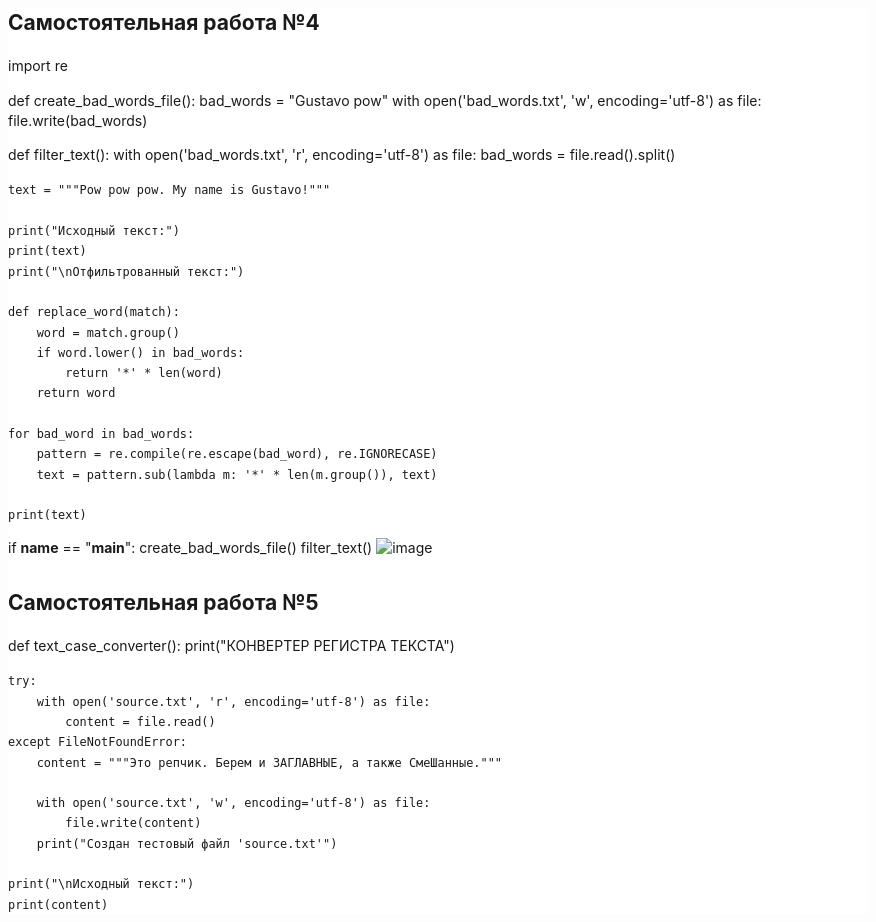 
## Самостоятельная работа №4

import re


def create_bad_words_file():
    bad_words = "Gustavo pow"
    with open('bad_words.txt', 'w', encoding='utf-8') as file:
        file.write(bad_words)


def filter_text():
    with open('bad_words.txt', 'r', encoding='utf-8') as file:
        bad_words = file.read().split()

    text = """Pow pow pow. My name is Gustavo!"""

    print("Исходный текст:")
    print(text)
    print("\nОтфильтрованный текст:")

    def replace_word(match):
        word = match.group()
        if word.lower() in bad_words:
            return '*' * len(word)
        return word

    for bad_word in bad_words:
        pattern = re.compile(re.escape(bad_word), re.IGNORECASE)
        text = pattern.sub(lambda m: '*' * len(m.group()), text)

    print(text)


if __name__ == "__main__":
    create_bad_words_file()
    filter_text()
<img width="872" height="315" alt="image" src="https://github.com/user-attachments/assets/7b41e767-01d7-4b03-b88b-b42615b9520b" />

## Самостоятельная работа №5

def text_case_converter():
    print("КОНВЕРТЕР РЕГИСТРА ТЕКСТА")

    try:
        with open('source.txt', 'r', encoding='utf-8') as file:
            content = file.read()
    except FileNotFoundError:
        content = """Это репчик. Берем и ЗАГЛАВНЫЕ, а также СмеШанные."""

        with open('source.txt', 'w', encoding='utf-8') as file:
            file.write(content)
        print("Создан тестовый файл 'source.txt'")

    print("\nИсходный текст:")
    print(content)
